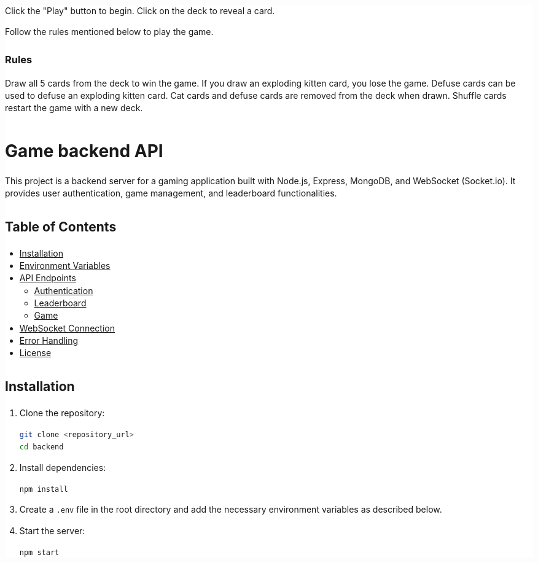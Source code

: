 Click the "Play" button to begin.
Click on the deck to reveal a card.

Follow the rules mentioned below to play the game.

### Rules

Draw all 5 cards from the deck to win the game.
If you draw an exploding kitten card, you lose the game.
Defuse cards can be used to defuse an exploding kitten card.
Cat cards and defuse cards are removed from the deck when drawn.
Shuffle cards restart the game with a new deck.

# Game backend API

This project is a backend server for a gaming application built with Node.js, Express, MongoDB, and WebSocket (Socket.io). It provides user authentication, game management, and leaderboard functionalities.

## Table of Contents

- [Installation](#installation)
- [Environment Variables](#environment-variables)
- [API Endpoints](#api-endpoints)
  - [Authentication](#authentication)
  - [Leaderboard](#leaderboard)
  - [Game](#game)
- [WebSocket Connection](#websocket-connection)
- [Error Handling](#error-handling)
- [License](#license)

## Installation

1. Clone the repository:

   ```bash
   git clone <repository_url>
   cd backend
   ```

2. Install dependencies:

   ```bash
   npm install
   ```

3. Create a `.env` file in the root directory and add the necessary environment variables as described below.

4. Start the server:

   ```bash
   npm start
   ```
